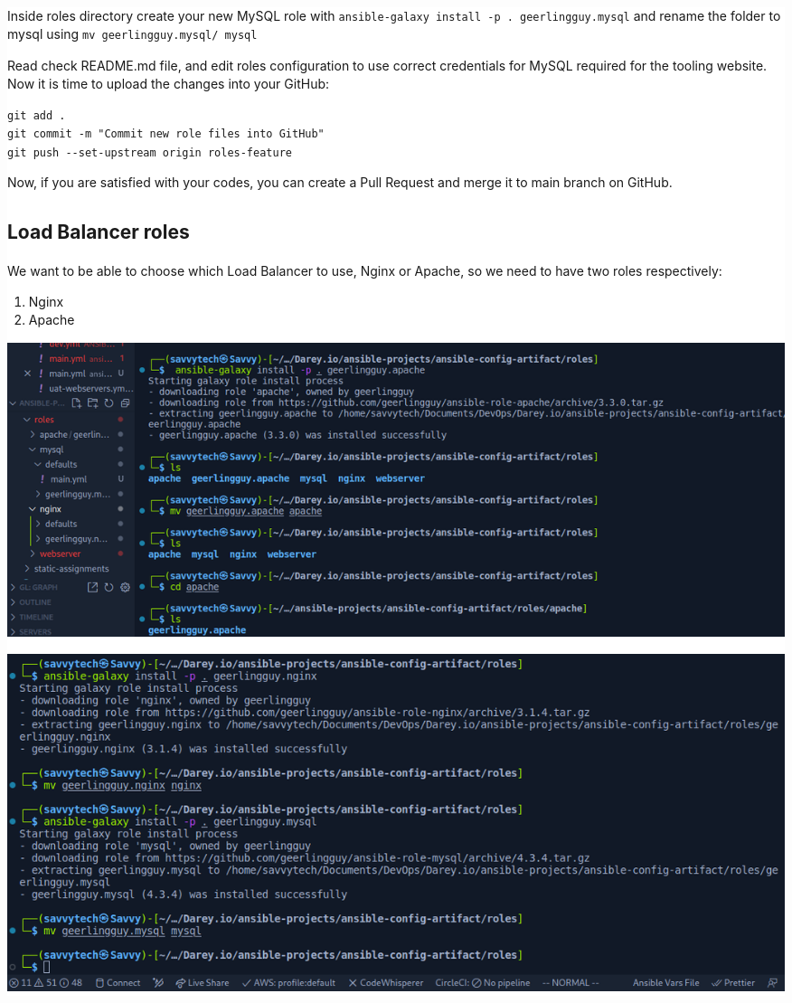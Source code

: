 Inside roles directory create your new MySQL role with `ansible-galaxy install -p . geerlingguy.mysql` and rename the folder to mysql using `mv geerlingguy.mysql/ mysql`

Read check README.md file, and edit roles configuration to use correct credentials for MySQL required for the tooling website. Now it is time to upload the changes into your GitHub:

    git add .
    git commit -m "Commit new role files into GitHub"
    git push --set-upstream origin roles-feature

Now, if you are satisfied with your codes, you can create a Pull Request and merge it to main branch on GitHub.

## Load Balancer roles
We want to be able to choose which Load Balancer to use, Nginx or Apache, so we need to have two roles respectively:

1. Nginx
2. Apache

![geer](../ansible-config-artifact/images/geer.png)

![geer](../ansible-config-artifact/images/geer-2.png)

